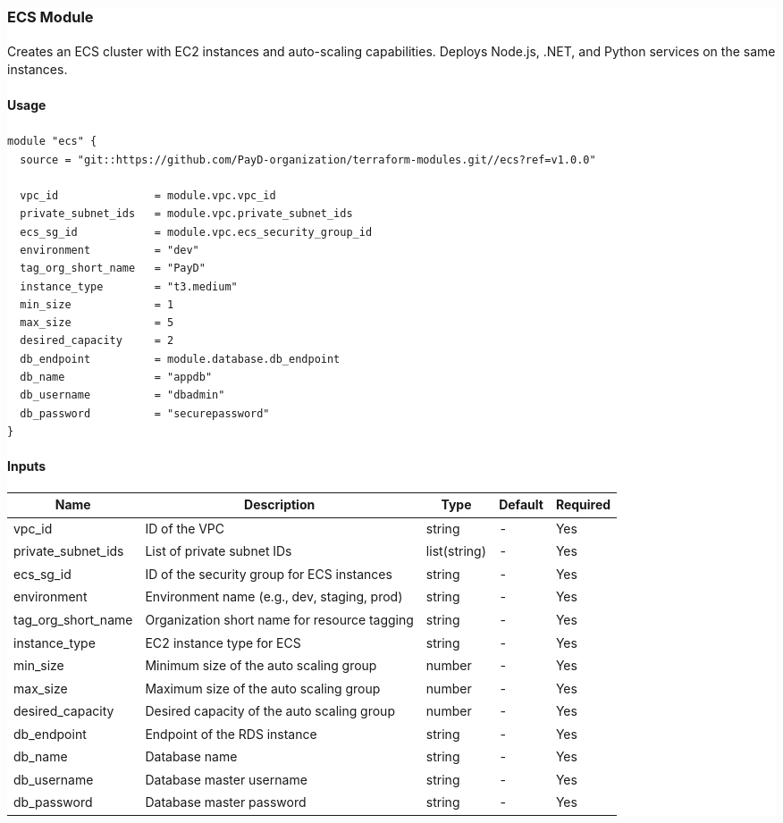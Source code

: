 
### ECS Module

Creates an ECS cluster with EC2 instances and auto-scaling capabilities. Deploys Node.js, .NET, and Python services on the same instances.

#### Usage

```hcl
module "ecs" {
  source = "git::https://github.com/PayD-organization/terraform-modules.git//ecs?ref=v1.0.0"
  
  vpc_id               = module.vpc.vpc_id
  private_subnet_ids   = module.vpc.private_subnet_ids
  ecs_sg_id            = module.vpc.ecs_security_group_id
  environment          = "dev"
  tag_org_short_name   = "PayD"
  instance_type        = "t3.medium"
  min_size             = 1
  max_size             = 5
  desired_capacity     = 2
  db_endpoint          = module.database.db_endpoint
  db_name              = "appdb"
  db_username          = "dbadmin" 
  db_password          = "securepassword"
}
```

#### Inputs

| Name | Description | Type | Default | Required |
|------|-------------|------|---------|----------|
| vpc_id | ID of the VPC | string | - | Yes |
| private_subnet_ids | List of private subnet IDs | list(string) | - | Yes |
| ecs_sg_id | ID of the security group for ECS instances | string | - | Yes |
| environment | Environment name (e.g., dev, staging, prod) | string | - | Yes |
| tag_org_short_name | Organization short name for resource tagging | string | - | Yes |
| instance_type | EC2 instance type for ECS | string | - | Yes |
| min_size | Minimum size of the auto scaling group | number | - | Yes |
| max_size | Maximum size of the auto scaling group | number | - | Yes |
| desired_capacity | Desired capacity of the auto scaling group | number | - | Yes |
| db_endpoint | Endpoint of the RDS instance | string | - | Yes |
| db_name | Database name | string | - | Yes |
| db_username | Database master username | string | - | Yes |
| db_password | Database master password | string | - | Yes |
